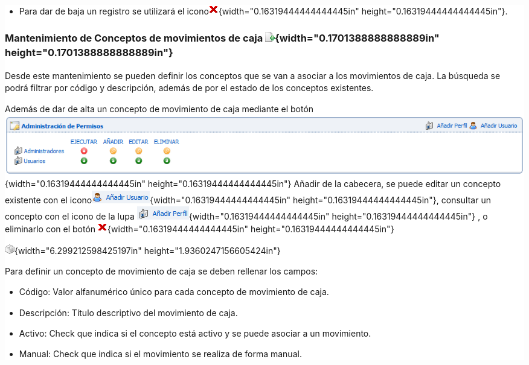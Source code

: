 -   Para dar de baja un registro se utilizará el
    icono![](media/image61.png){width="0.16319444444444445in"
    height="0.16319444444444445in"}.

### Mantenimiento de Conceptos de movimientos de caja ![C:\\Users\\tier1\\AppData\\Local\\Microsoft\\Windows\\INetCache\\Content.Word\\conceptosMovimentosCaja.png](media/image16.png){width="0.1701388888888889in" height="0.1701388888888889in"}

Desde este mantenimiento se pueden definir los conceptos que se van a
asociar a los movimientos de caja. La búsqueda se podrá filtrar por
código y descripción, además de por el estado de los conceptos
existentes.

Además de dar de alta un concepto de movimiento de caja mediante el
botón ![](media/image58.png){width="0.16319444444444445in"
height="0.16319444444444445in"} Añadir de la cabecera, se puede editar
un concepto existente con el
icono![](media/image59.png){width="0.16319444444444445in"
height="0.16319444444444445in"}, consultar un concepto con el icono de
la lupa ![](media/image60.png){width="0.16319444444444445in"
height="0.16319444444444445in"} , o eliminarlo con el botón
![](media/image61.png){width="0.16319444444444445in"
height="0.16319444444444445in"}

![](media/image128.png){width="6.299212598425197in"
height="1.9360247156605424in"}

Para definir un concepto de movimiento de caja se deben rellenar los
campos:

-   Código: Valor alfanumérico único para cada concepto de movimiento de
    caja.

-   Descripción: Título descriptivo del movimiento de caja.

-   Activo: Check que indica si el concepto está activo y se puede
    asociar a un movimiento.

-   Manual: Check que indica si el movimiento se realiza de forma
    manual.
